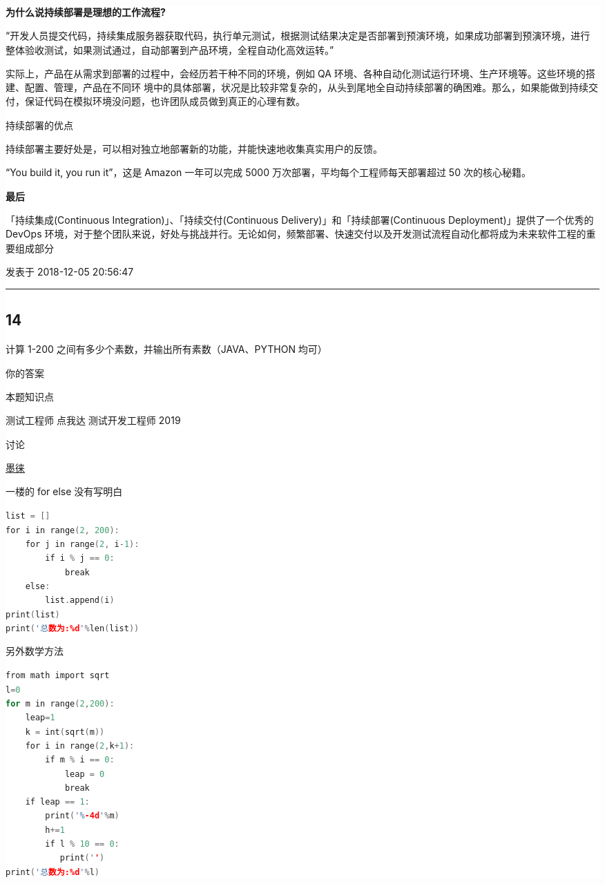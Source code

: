 **为什么说持续部署是理想的工作流程?**

“开发人员提交代码，持续集成服务器获取代码，执行单元测试，根据测试结果决定是否部署到预演环境，如果成功部署到预演环境，进行整体验收测试，如果测试通过，自动部署到产品环境，全程自动化高效运转。”

实际上，产品在从需求到部署的过程中，会经历若干种不同的环境，例如 QA 环境、各种自动化测试运行环境、生产环境等。这些环境的搭建、配置、管理，产品在不同环 境中的具体部署，状况是比较非常复杂的，从头到尾地全自动持续部署的确困难。那么，如果能做到持续交付，保证代码在模拟环境没问题，也许团队成员做到真正的心理有数。

持续部署的优点

持续部署主要好处是，可以相对独立地部署新的功能，并能快速地收集真实用户的反馈。

“You build it, you run it”，这是 Amazon 一年可以完成 5000 万次部署，平均每个工程师每天部署超过 50 次的核心秘籍。

**最后**

「持续集成(Continuous Integration)」、「持续交付(Continuous Delivery)」和「持续部署(Continuous Deployment)」提供了一个优秀的 DevOps 环境，对于整个团队来说，好处与挑战并行。无论如何，频繁部署、快速交付以及开发测试流程自动化都将成为未来软件工程的重要组成部分

发表于 2018-12-05 20:56:47

* * *

## 14

计算 1-200 之间有多少个素数，并输出所有素数（JAVA、PYTHON 均可）

你的答案

本题知识点

测试工程师 点我达 测试开发工程师 2019

讨论

[墨徕](https://www.nowcoder.com/profile/893584)

一楼的 for else 没有写明白

```cpp
list = []
for i in range(2, 200):
    for j in range(2, i-1): 
        if i % j == 0: 
            break  
    else:
        list.append(i) 
print(list)
print('总数为:%d'%len(list))
```

另外数学方法

```cpp
from math import sqrt
l=0
for m in range(2,200):
    leap=1
    k = int(sqrt(m))
    for i in range(2,k+1):
        if m % i == 0:
            leap = 0
            break
    if leap == 1:
        print('%-4d'%m)
        h+=1
        if l % 10 == 0:
           print('')
print('总数为:%d'%l)
```
